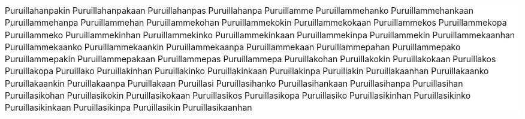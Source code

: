 Puruillahanpakin
Puruillahanpakaan
Puruillahanpas
Puruillahanpa
Puruillamme
Puruillammehanko
Puruillammehankaan
Puruillammehanpa
Puruillammehan
Puruillammekohan
Puruillammekokin
Puruillammekokaan
Puruillammekos
Puruillammekopa
Puruillammeko
Puruillammekinhan
Puruillammekinko
Puruillammekinkaan
Puruillammekinpa
Puruillammekin
Puruillammekaanhan
Puruillammekaanko
Puruillammekaankin
Puruillammekaanpa
Puruillammekaan
Puruillammepahan
Puruillammepako
Puruillammepakin
Puruillammepakaan
Puruillammepas
Puruillammepa
Puruillakohan
Puruillakokin
Puruillakokaan
Puruillakos
Puruillakopa
Puruillako
Puruillakinhan
Puruillakinko
Puruillakinkaan
Puruillakinpa
Puruillakin
Puruillakaanhan
Puruillakaanko
Puruillakaankin
Puruillakaanpa
Puruillakaan
Puruillasi
Puruillasihanko
Puruillasihankaan
Puruillasihanpa
Puruillasihan
Puruillasikohan
Puruillasikokin
Puruillasikokaan
Puruillasikos
Puruillasikopa
Puruillasiko
Puruillasikinhan
Puruillasikinko
Puruillasikinkaan
Puruillasikinpa
Puruillasikin
Puruillasikaanhan